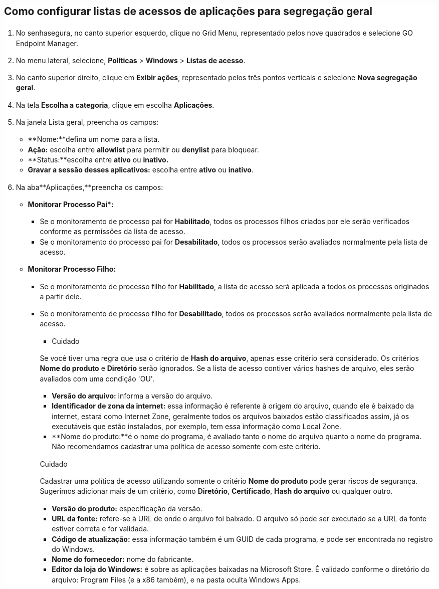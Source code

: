 ## Como configurar listas de acessos de aplicações para segregação geral

1. No senhasegura, no canto superior esquerdo, clique no Grid Menu, representado pelos nove quadrados e selecione GO Endpoint Manager.
2. No menu lateral, selecione, **Políticas** \> **Windows** \> **Listas de acesso**.
3. No canto superior direito, clique em **Exibir ações**, representado pelos três pontos verticais e selecione **Nova segregação geral**.
4. Na tela **Escolha a categoria**, clique em escolha **Aplicações**.
5. Na janela Lista geral, preencha os campos:


	* **Nome:**defina um nome para a lista.
	* **Ação:** escolha entre **allowlist** para permitir ou **denylist** para bloquear.
	* **Status:**escolha entre **ativo** ou **inativo.**
	* **Gravar a sessão desses aplicativos:** escolha entre **ativo** ou **inativo**.
6. Na aba**Aplicações,**preencha os campos:


	* **Monitorar Processo Pai\*:**
	
	
		+ Se o monitoramento de processo pai for **Habilitado**, todos os processos filhos criados por ele serão verificados conforme as permissões da lista de acesso.
		+ Se o monitoramento do processo pai for **Desabilitado**, todos os processos serão avaliados normalmente pela lista de acesso.
	* **Monitorar Processo Filho:**
	
	
		+ Se o monitoramento de processo filho for **Habilitado**, a lista de acesso será aplicada a todos os processos originados a partir dele.
		+ Se o monitoramento de processo filho for **Desabilitado**, todos os processos serão avaliados normalmente pela lista de acesso.
		
		
			- Cuidado
			
			Se você tiver uma regra que usa o critério de **Hash do arquivo**, apenas esse critério será considerado. Os critérios **Nome do produto** e **Diretório** serão ignorados. Se a lista de acesso contiver vários hashes de arquivo, eles serão avaliados com uma condição 'OU'.
			- **Versão do arquivo:** informa a versão do arquivo.
			- **Identificador de zona da internet:** essa informação é referente à origem do arquivo, quando ele é baixado da internet, estará como Internet Zone, geralmente todos os arquivos baixados estão classificados assim, já os executáveis que estão instalados, por exemplo, tem essa informação como Local Zone.
			- **Nome do produto:**é o nome do programa, é avaliado tanto o nome do arquivo quanto o nome do programa. Não recomendamos cadastrar uma política de acesso somente com este critério.
			
			Cuidado
			
			Cadastrar uma política de acesso utilizando somente o critério **Nome do produto** pode gerar riscos de segurança. Sugerimos adicionar mais de um critério, como **Diretório**, **Certificado**, **Hash do arquivo** ou qualquer outro.
			- **Versão do produto:** especificação da versão.
			- **URL da fonte:** refere\-se à URL de onde o arquivo foi baixado. O arquivo só pode ser executado se a URL da fonte estiver correta e for validada.
			- **Código de atualização:** essa informação também é um GUID de cada programa, e pode ser encontrada no registro do Windows.
			- **Nome do fornecedor:** nome do fabricante.
			- **Editor da loja do Windows:** é sobre as aplicações baixadas na Microsoft Store. É validado conforme o diretório do arquivo: Program Files (e a x86 também), e na pasta oculta Windows Apps.
			